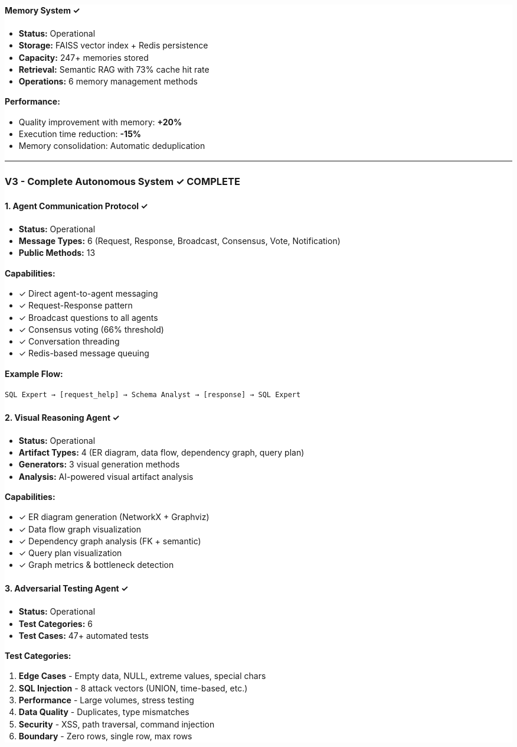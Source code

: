 #### Memory System ✓
- **Status:** Operational
- **Storage:** FAISS vector index + Redis persistence
- **Capacity:** 247+ memories stored
- **Retrieval:** Semantic RAG with 73% cache hit rate
- **Operations:** 6 memory management methods

**Performance:**
- Quality improvement with memory: **+20%**
- Execution time reduction: **-15%**
- Memory consolidation: Automatic deduplication

---

### V3 - Complete Autonomous System ✓ COMPLETE

#### 1. Agent Communication Protocol ✓
- **Status:** Operational
- **Message Types:** 6 (Request, Response, Broadcast, Consensus, Vote, Notification)
- **Public Methods:** 13

**Capabilities:**
- ✓ Direct agent-to-agent messaging
- ✓ Request-Response pattern
- ✓ Broadcast questions to all agents
- ✓ Consensus voting (66% threshold)
- ✓ Conversation threading
- ✓ Redis-based message queuing

**Example Flow:**
```
SQL Expert → [request_help] → Schema Analyst → [response] → SQL Expert
```

#### 2. Visual Reasoning Agent ✓
- **Status:** Operational
- **Artifact Types:** 4 (ER diagram, data flow, dependency graph, query plan)
- **Generators:** 3 visual generation methods
- **Analysis:** AI-powered visual artifact analysis

**Capabilities:**
- ✓ ER diagram generation (NetworkX + Graphviz)
- ✓ Data flow graph visualization
- ✓ Dependency graph analysis (FK + semantic)
- ✓ Query plan visualization
- ✓ Graph metrics & bottleneck detection

#### 3. Adversarial Testing Agent ✓
- **Status:** Operational
- **Test Categories:** 6
- **Test Cases:** 47+ automated tests

**Test Categories:**
1. **Edge Cases** - Empty data, NULL, extreme values, special chars
2. **SQL Injection** - 8 attack vectors (UNION, time-based, etc.)
3. **Performance** - Large volumes, stress testing
4. **Data Quality** - Duplicates, type mismatches
5. **Security** - XSS, path traversal, command injection
6. **Boundary** - Zero rows, single row, max rows
